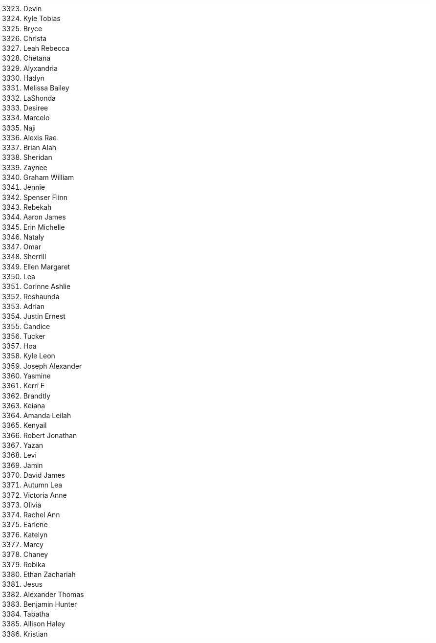 3323. Devin
3324. Kyle Tobias
3325. Bryce
3326. Christa
3327. Leah Rebecca
3328. Chetana
3329. Alyxandria
3330. Hadyn
3331. Melissa Bailey
3332. LaShonda
3333. Desiree
3334. Marcelo
3335. Naji
3336. Alexis Rae
3337. Brian Alan
3338. Sheridan
3339. Zaynee
3340. Graham William
3341. Jennie
3342. Spenser Flinn
3343. Rebekah
3344. Aaron James
3345. Erin Michelle
3346. Nataly
3347. Omar
3348. Sherrill
3349. Ellen Margaret
3350. Lea
3351. Corinne Ashlie
3352. Roshaunda
3353. Adrian
3354. Justin Ernest
3355. Candice
3356. Tucker
3357. Hoa
3358. Kyle Leon
3359. Joseph Alexander
3360. Yasmine
3361. Kerri E
3362. Brandtly
3363. Keiana
3364. Amanda Leilah
3365. Kenyail
3366. Robert Jonathan
3367. Yazan
3368. Levi
3369. Jamin
3370. David James
3371. Autumn Lea
3372. Victoria Anne
3373. Olivia
3374. Rachel Ann
3375. Earlene
3376. Katelyn
3377. Marcy
3378. Chaney
3379. Robika
3380. Ethan Zachariah
3381. Jesus
3382. Alexander Thomas
3383. Benjamin Hunter
3384. Tabatha
3385. Allison Haley
3386. Kristian